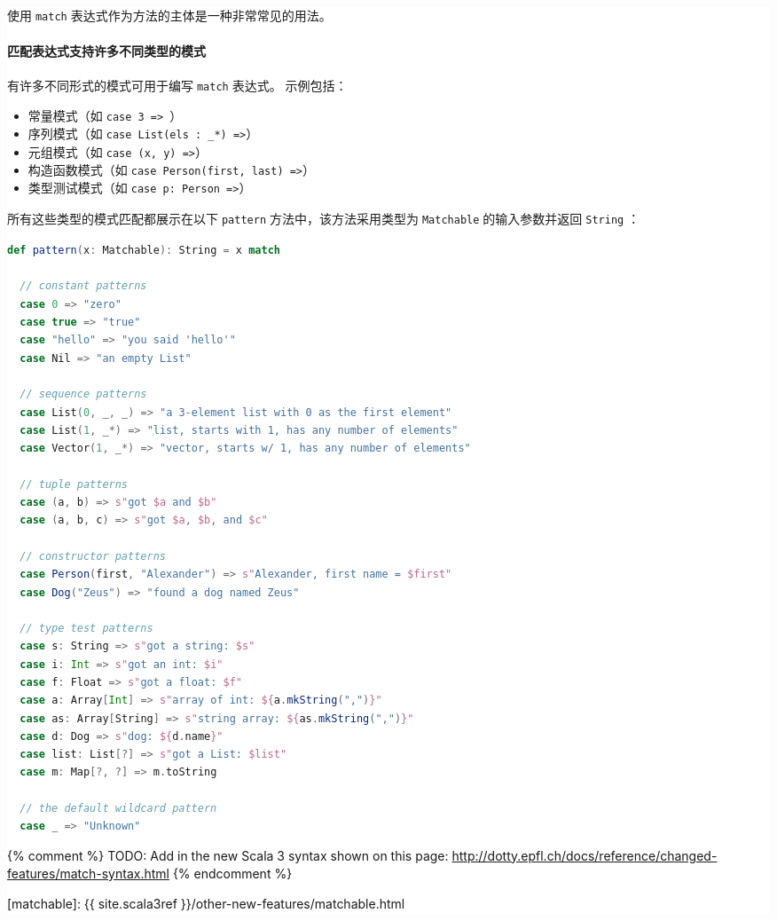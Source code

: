 使用 `match` 表达式作为方法的主体是一种非常常见的用法。

#### 匹配表达式支持许多不同类型的模式

有许多不同形式的模式可用于编写 `match` 表达式。
示例包括：

- 常量模式（如 `case 3 => `）
- 序列模式（如 `case List(els : _*) =>`）
- 元组模式（如 `case (x, y) =>`）
- 构造函数模式（如 `case Person(first, last) =>`）
- 类型测试模式（如 `case p: Person =>`）

所有这些类型的模式匹配都展示在以下 `pattern` 方法中，该方法采用类型为 `Matchable` 的输入参数并返回 `String` ：

```scala
def pattern(x: Matchable): String = x match

  // constant patterns
  case 0 => "zero"
  case true => "true"
  case "hello" => "you said 'hello'"
  case Nil => "an empty List"

  // sequence patterns
  case List(0, _, _) => "a 3-element list with 0 as the first element"
  case List(1, _*) => "list, starts with 1, has any number of elements"
  case Vector(1, _*) => "vector, starts w/ 1, has any number of elements"

  // tuple patterns
  case (a, b) => s"got $a and $b"
  case (a, b, c) => s"got $a, $b, and $c"

  // constructor patterns
  case Person(first, "Alexander") => s"Alexander, first name = $first"
  case Dog("Zeus") => "found a dog named Zeus"

  // type test patterns
  case s: String => s"got a string: $s"
  case i: Int => s"got an int: $i"
  case f: Float => s"got a float: $f"
  case a: Array[Int] => s"array of int: ${a.mkString(",")}"
  case as: Array[String] => s"string array: ${as.mkString(",")}"
  case d: Dog => s"dog: ${d.name}"
  case list: List[?] => s"got a List: $list"
  case m: Map[?, ?] => m.toString

  // the default wildcard pattern
  case _ => "Unknown"
```

{% comment %}
TODO: Add in the new Scala 3 syntax shown on this page:
http://dotty.epfl.ch/docs/reference/changed-features/match-syntax.html
{% endcomment %}


[matchable]: {{ site.scala3ref }}/other-new-features/matchable.html